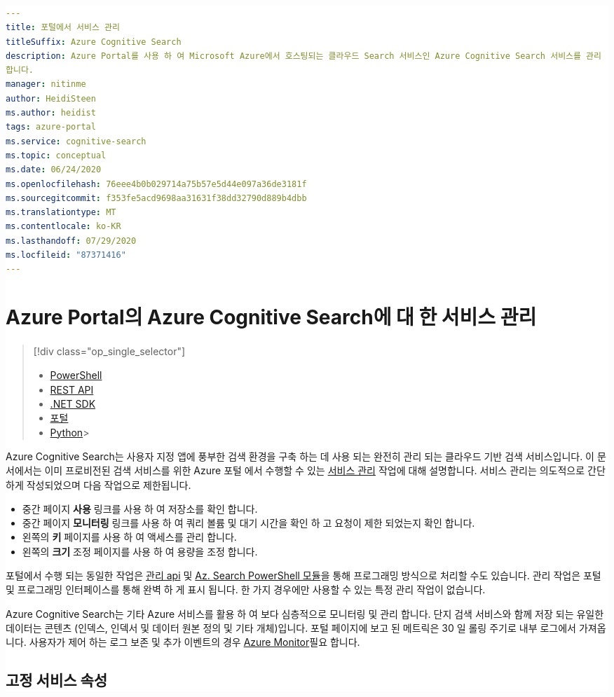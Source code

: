 ```yaml
---
title: 포털에서 서비스 관리
titleSuffix: Azure Cognitive Search
description: Azure Portal를 사용 하 여 Microsoft Azure에서 호스팅되는 클라우드 Search 서비스인 Azure Cognitive Search 서비스를 관리 합니다.
manager: nitinme
author: HeidiSteen
ms.author: heidist
tags: azure-portal
ms.service: cognitive-search
ms.topic: conceptual
ms.date: 06/24/2020
ms.openlocfilehash: 76eee4b0b029714a75b57e5d44e097a36de3181f
ms.sourcegitcommit: f353fe5acd9698aa31631f38dd32790d889b4dbb
ms.translationtype: MT
ms.contentlocale: ko-KR
ms.lasthandoff: 07/29/2020
ms.locfileid: "87371416"
---
```

# <a name="service-administration-for-azure-cognitive-search-in-the-azure-portal"></a>Azure Portal의 Azure Cognitive Search에 대 한 서비스 관리

> [!div class="op_single_selector"]
>
> * [PowerShell](search-manage-powershell.md)
> * [REST API](https://docs.microsoft.com/rest/api/searchmanagement/)
> * [.NET SDK](https://docs.microsoft.com/dotnet/api/microsoft.azure.management.search)
> * [포털](search-manage.md)
> * [Python](https://pypi.python.org/pypi/azure-mgmt-search/0.1.0)> 

Azure Cognitive Search는 사용자 지정 앱에 풍부한 검색 환경을 구축 하는 데 사용 되는 완전히 관리 되는 클라우드 기반 검색 서비스입니다. 이 문서에서는 이미 프로비전된 검색 서비스를 위한 Azure 포털 에서 수행할 수 있는 [서비스 관리](https://portal.azure.com) 작업에 대해 설명합니다. 서비스 관리는 의도적으로 간단하게 작성되었으며 다음 작업으로 제한됩니다.

* 중간 페이지 **사용** 링크를 사용 하 여 저장소를 확인 합니다.
* 중간 페이지 **모니터링** 링크를 사용 하 여 쿼리 볼륨 및 대기 시간을 확인 하 고 요청이 제한 되었는지 확인 합니다.
* 왼쪽의 **키** 페이지를 사용 하 여 액세스를 관리 합니다.
* 왼쪽의 **크기** 조정 페이지를 사용 하 여 용량을 조정 합니다.

포털에서 수행 되는 동일한 작업은 [관리 api](https://docs.microsoft.com/rest/api/searchmanagement/) 및 [Az. Search PowerShell 모듈](search-manage-powershell.md)을 통해 프로그래밍 방식으로 처리할 수도 있습니다. 관리 작업은 포털 및 프로그래밍 인터페이스를 통해 완벽 하 게 표시 됩니다. 한 가지 경우에만 사용할 수 있는 특정 관리 작업이 없습니다.

Azure Cognitive Search는 기타 Azure 서비스를 활용 하 여 보다 심층적으로 모니터링 및 관리 합니다. 단지 검색 서비스와 함께 저장 되는 유일한 데이터는 콘텐츠 (인덱스, 인덱서 및 데이터 원본 정의 및 기타 개체)입니다. 포털 페이지에 보고 된 메트릭은 30 일 롤링 주기로 내부 로그에서 가져옵니다. 사용자가 제어 하는 로그 보존 및 추가 이벤트의 경우 [Azure Monitor](https://docs.microsoft.com/azure/azure-monitor/)필요 합니다. 

## <a name="fixed-service-properties"></a>고정 서비스 속성
